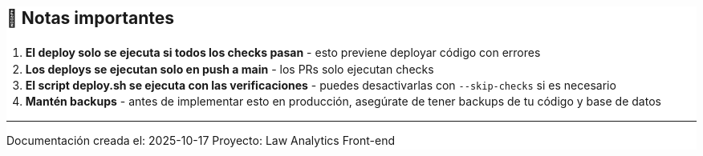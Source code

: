 ## 📝 Notas importantes

1. **El deploy solo se ejecuta si todos los checks pasan** - esto previene deployar código con errores
2. **Los deploys se ejecutan solo en push a main** - los PRs solo ejecutan checks
3. **El script deploy.sh se ejecuta con las verificaciones** - puedes desactivarlas con `--skip-checks` si es necesario
4. **Mantén backups** - antes de implementar esto en producción, asegúrate de tener backups de tu código y base de datos

---

Documentación creada el: 2025-10-17
Proyecto: Law Analytics Front-end
